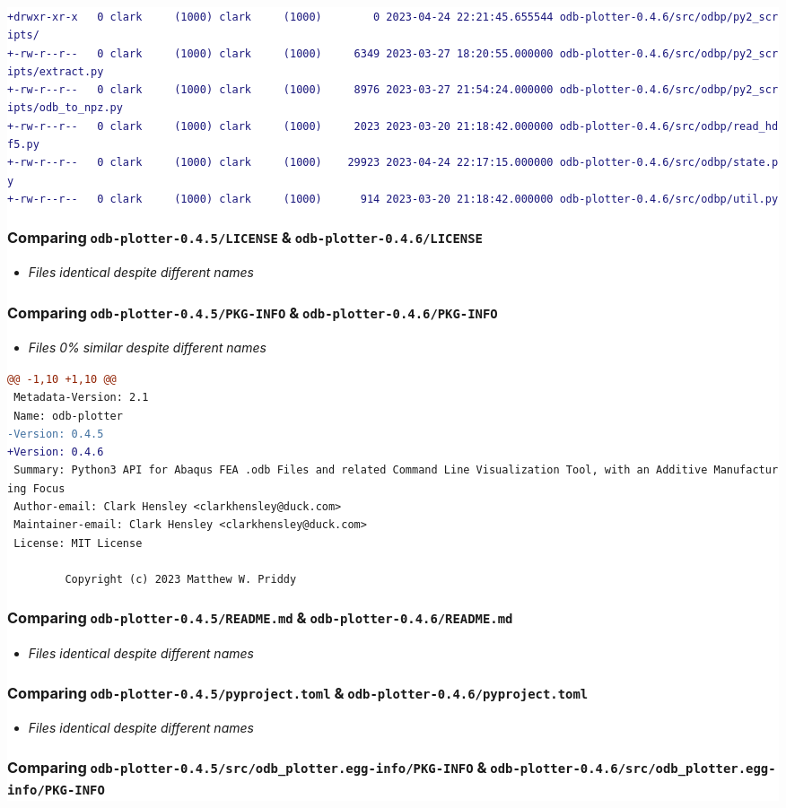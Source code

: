 ```diff
+drwxr-xr-x   0 clark     (1000) clark     (1000)        0 2023-04-24 22:21:45.655544 odb-plotter-0.4.6/src/odbp/py2_scripts/
+-rw-r--r--   0 clark     (1000) clark     (1000)     6349 2023-03-27 18:20:55.000000 odb-plotter-0.4.6/src/odbp/py2_scripts/extract.py
+-rw-r--r--   0 clark     (1000) clark     (1000)     8976 2023-03-27 21:54:24.000000 odb-plotter-0.4.6/src/odbp/py2_scripts/odb_to_npz.py
+-rw-r--r--   0 clark     (1000) clark     (1000)     2023 2023-03-20 21:18:42.000000 odb-plotter-0.4.6/src/odbp/read_hdf5.py
+-rw-r--r--   0 clark     (1000) clark     (1000)    29923 2023-04-24 22:17:15.000000 odb-plotter-0.4.6/src/odbp/state.py
+-rw-r--r--   0 clark     (1000) clark     (1000)      914 2023-03-20 21:18:42.000000 odb-plotter-0.4.6/src/odbp/util.py
```

### Comparing `odb-plotter-0.4.5/LICENSE` & `odb-plotter-0.4.6/LICENSE`

 * *Files identical despite different names*

### Comparing `odb-plotter-0.4.5/PKG-INFO` & `odb-plotter-0.4.6/PKG-INFO`

 * *Files 0% similar despite different names*

```diff
@@ -1,10 +1,10 @@
 Metadata-Version: 2.1
 Name: odb-plotter
-Version: 0.4.5
+Version: 0.4.6
 Summary: Python3 API for Abaqus FEA .odb Files and related Command Line Visualization Tool, with an Additive Manufacturing Focus
 Author-email: Clark Hensley <clarkhensley@duck.com>
 Maintainer-email: Clark Hensley <clarkhensley@duck.com>
 License: MIT License
         
         Copyright (c) 2023 Matthew W. Priddy
```

### Comparing `odb-plotter-0.4.5/README.md` & `odb-plotter-0.4.6/README.md`

 * *Files identical despite different names*

### Comparing `odb-plotter-0.4.5/pyproject.toml` & `odb-plotter-0.4.6/pyproject.toml`

 * *Files identical despite different names*

### Comparing `odb-plotter-0.4.5/src/odb_plotter.egg-info/PKG-INFO` & `odb-plotter-0.4.6/src/odb_plotter.egg-info/PKG-INFO`
